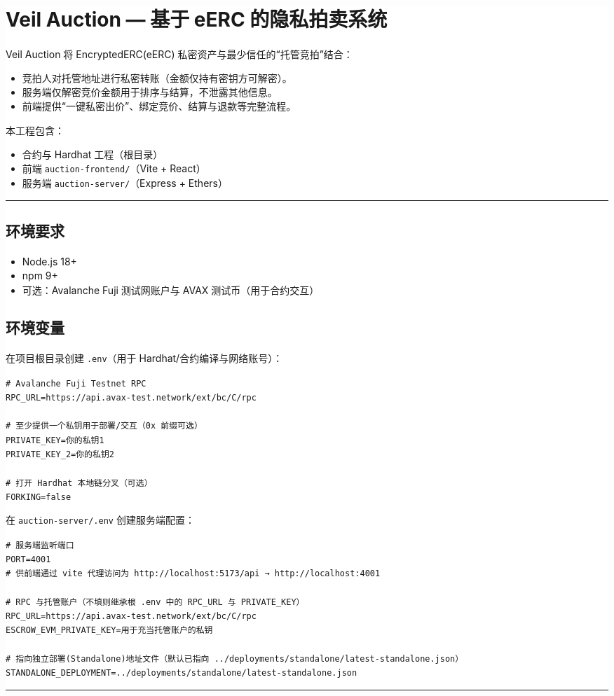 # Veil Auction — 基于 eERC 的隐私拍卖系统

Veil Auction 将 EncryptedERC(eERC) 私密资产与最少信任的“托管竞拍”结合：

- 竞拍人对托管地址进行私密转账（金额仅持有密钥方可解密）。
- 服务端仅解密竞价金额用于排序与结算，不泄露其他信息。
- 前端提供“一键私密出价”、绑定竞价、结算与退款等完整流程。

本工程包含：

- 合约与 Hardhat 工程（根目录）
- 前端 `auction-frontend/`（Vite + React）
- 服务端 `auction-server/`（Express + Ethers）

---

## 环境要求

- Node.js 18+
- npm 9+
- 可选：Avalanche Fuji 测试网账户与 AVAX 测试币（用于合约交互）

## 环境变量

在项目根目录创建 `.env`（用于 Hardhat/合约编译与网络账号）：

```
# Avalanche Fuji Testnet RPC
RPC_URL=https://api.avax-test.network/ext/bc/C/rpc

# 至少提供一个私钥用于部署/交互（0x 前缀可选）
PRIVATE_KEY=你的私钥1
PRIVATE_KEY_2=你的私钥2

# 打开 Hardhat 本地链分叉（可选）
FORKING=false
```

在 `auction-server/.env` 创建服务端配置：

```
# 服务端监听端口
PORT=4001
# 供前端通过 vite 代理访问为 http://localhost:5173/api → http://localhost:4001

# RPC 与托管账户（不填则继承根 .env 中的 RPC_URL 与 PRIVATE_KEY）
RPC_URL=https://api.avax-test.network/ext/bc/C/rpc
ESCROW_EVM_PRIVATE_KEY=用于充当托管账户的私钥

# 指向独立部署(Standalone)地址文件（默认已指向 ../deployments/standalone/latest-standalone.json）
STANDALONE_DEPLOYMENT=../deployments/standalone/latest-standalone.json
```

---
